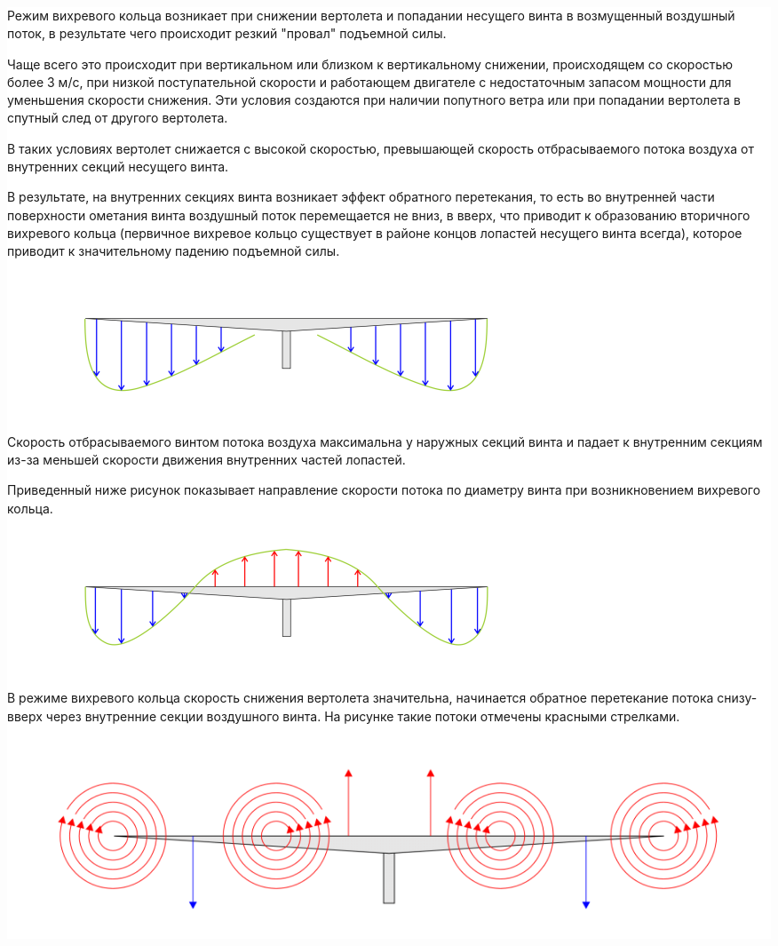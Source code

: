 Режим вихревого кольца возникает при снижении вертолета и попадании
несущего винта в возмущенный воздушный поток, в результате чего происходит
резкий "провал" подъемной силы.

Чаще всего это происходит при вертикальном или близком к вертикальному
снижении, происходящем со скоростью более 3 м/с, при низкой поступательной
скорости и работающем двигателе с недостаточным запасом мощности для
уменьшения скорости снижения. Эти условия создаются при наличии попутного
ветра или при попадании вертолета в спутный след от другого вертолета.

В таких условиях вертолет снижается с высокой скоростью, превышающей
скорость отбрасываемого потока воздуха от внутренних секций несущего винта.

В результате, на внутренних секциях винта возникает эффект обратного
перетекания, то есть во внутренней части поверхности ометания винта
воздушный поток перемещается не вниз, в вверх, что приводит к образованию
вторичного вихревого кольца (первичное вихревое кольцо существует в районе
концов лопастей несущего винта всегда), которое приводит к значительному
падению подъемной силы.


![Рис. 3.11. Эпюра скоростей воздушного потока, отбрасываемого несущим винтом на висении](img/mi-033-141.png)

Скорость отбрасываемого винтом потока воздуха максимальна у наружных
секций винта и падает к внутренним секциям из-за меньшей скорости движения
внутренних частей лопастей.

Приведенный ниже рисунок показывает направление скорости потока по
диаметру винта при возникновением вихревого кольца.

![Рис. 3.12. Эпюра скоростей воздушного потока в режиме вихревого кольца](img/mi-033-144.png)

В режиме вихревого кольца скорость снижения вертолета значительна,
начинается обратное перетекание потока снизу-вверх через внутренние секции
воздушного винта. На рисунке такие потоки отмечены красными стрелками.

![Рис. 3.13. Вихревая система, возникающая в режиме вихревого кольца](img/mi-034-147.png)
